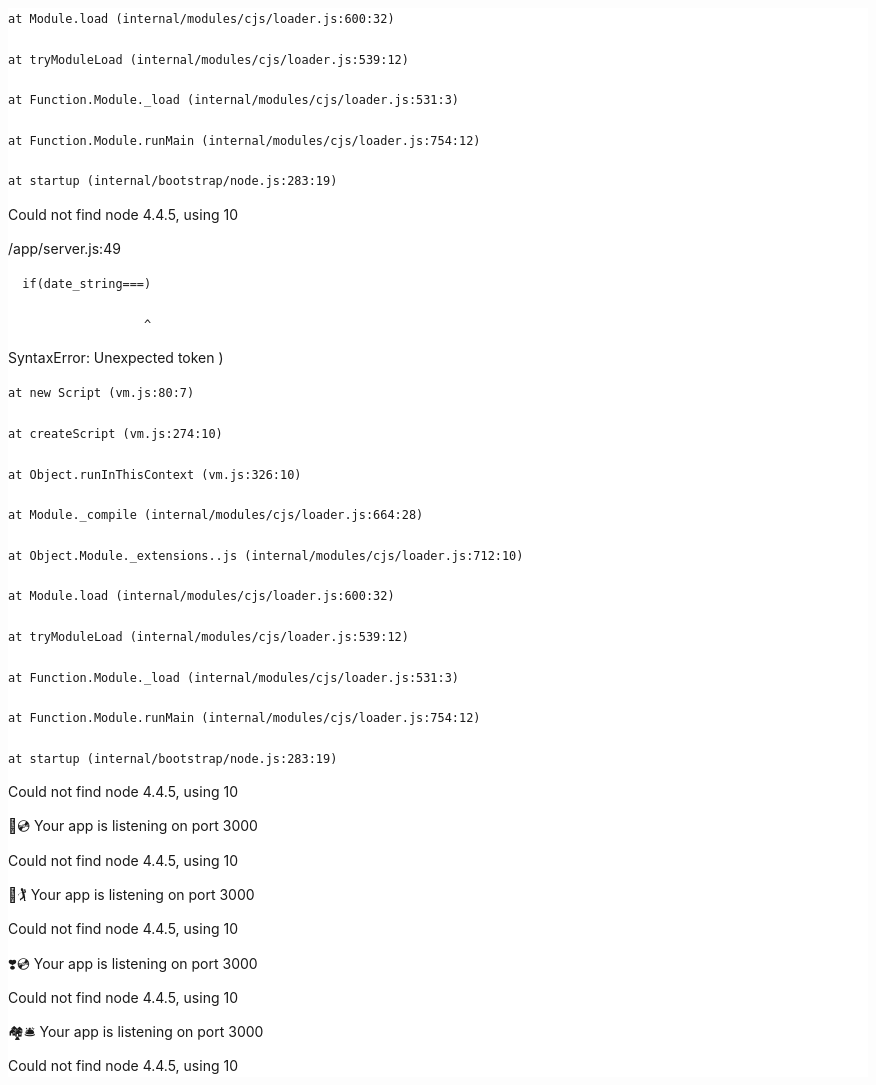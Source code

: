     at Module.load (internal/modules/cjs/loader.js:600:32)

    at tryModuleLoad (internal/modules/cjs/loader.js:539:12)

    at Function.Module._load (internal/modules/cjs/loader.js:531:3)

    at Function.Module.runMain (internal/modules/cjs/loader.js:754:12)

    at startup (internal/bootstrap/node.js:283:19)


Could not find node 4.4.5, using 10


/app/server.js:49

      if(date_string===)

                       ^


SyntaxError: Unexpected token )

    at new Script (vm.js:80:7)

    at createScript (vm.js:274:10)

    at Object.runInThisContext (vm.js:326:10)

    at Module._compile (internal/modules/cjs/loader.js:664:28)

    at Object.Module._extensions..js (internal/modules/cjs/loader.js:712:10)

    at Module.load (internal/modules/cjs/loader.js:600:32)

    at tryModuleLoad (internal/modules/cjs/loader.js:539:12)

    at Function.Module._load (internal/modules/cjs/loader.js:531:3)

    at Function.Module.runMain (internal/modules/cjs/loader.js:754:12)

    at startup (internal/bootstrap/node.js:283:19)


Could not find node 4.4.5, using 10


🐘💿 Your app is listening on port 3000


Could not find node 4.4.5, using 10


🚉🏌 Your app is listening on port 3000


Could not find node 4.4.5, using 10


❣️💿 Your app is listening on port 3000


Could not find node 4.4.5, using 10


🏘🛎 Your app is listening on port 3000


Could not find node 4.4.5, using 10
